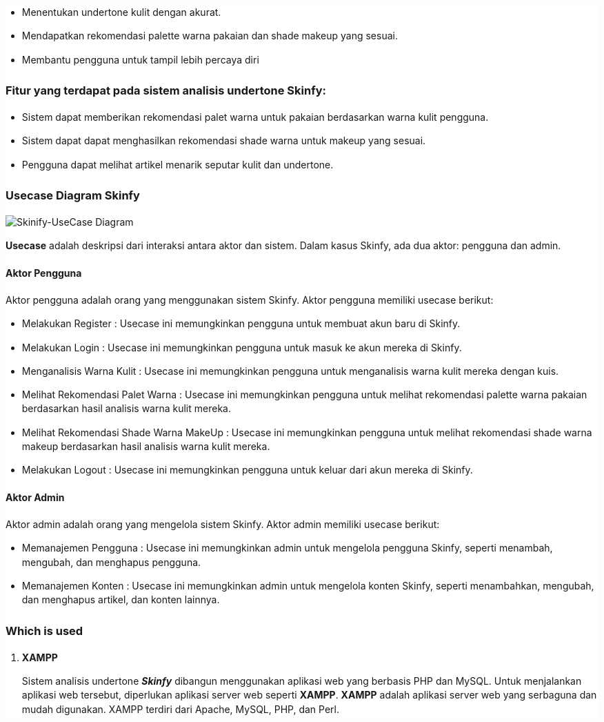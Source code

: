 - Menentukan undertone kulit dengan akurat.

- Mendapatkan rekomendasi palette warna pakaian dan shade makeup yang sesuai.

- Membantu pengguna untuk tampil lebih percaya diri

### Fitur yang terdapat pada sistem analisis undertone Skinfy:

- Sistem dapat memberikan rekomendasi palet warna untuk pakaian berdasarkan warna kulit pengguna.

- Sistem dapat dapat menghasilkan rekomendasi shade warna untuk makeup yang sesuai.

- Pengguna dapat melihat artikel menarik seputar kulit dan undertone.

### Usecase Diagram Skinfy

![Skinify-UseCase Diagram](https://github.com/AnggitaRisqiNC/Skinfy/assets/115614419/2ca71a24-958a-49a1-b1fa-a4e512608ac9)

**Usecase** adalah deskripsi dari interaksi antara aktor dan sistem. Dalam kasus Skinfy, ada dua aktor: pengguna dan admin.

#### Aktor Pengguna

Aktor pengguna adalah orang yang menggunakan sistem Skinfy. Aktor pengguna memiliki usecase berikut:

- Melakukan Register : Usecase ini memungkinkan pengguna untuk membuat akun baru di Skinfy.

- Melakukan Login : Usecase ini memungkinkan pengguna untuk masuk ke akun mereka di Skinfy.

- Menganalisis Warna Kulit : Usecase ini memungkinkan pengguna untuk menganalisis warna kulit mereka dengan kuis.

- Melihat Rekomendasi Palet Warna : Usecase ini memungkinkan pengguna untuk melihat rekomendasi palette warna pakaian berdasarkan hasil analisis warna kulit mereka.

- Melihat Rekomendasi Shade Warna MakeUp : Usecase ini memungkinkan pengguna untuk melihat rekomendasi shade warna makeup berdasarkan hasil analisis warna kulit mereka.

- Melakukan Logout : Usecase ini memungkinkan pengguna untuk keluar dari akun mereka di Skinfy.

#### Aktor Admin

Aktor admin adalah orang yang mengelola sistem Skinfy. Aktor admin memiliki usecase berikut:

- Memanajemen Pengguna : Usecase ini memungkinkan admin untuk mengelola pengguna Skinfy, seperti menambah, mengubah, dan menghapus pengguna.

- Memanajemen Konten : Usecase ini memungkinkan admin untuk mengelola konten Skinfy, seperti menambahkan, mengubah, dan menghapus artikel, dan konten lainnya.

### Which is used

1. **XAMPP**

   Sistem analisis undertone **_Skinfy_** dibangun menggunakan aplikasi web yang berbasis PHP dan MySQL. Untuk menjalankan aplikasi web tersebut, diperlukan aplikasi server web seperti **XAMPP**. **XAMPP** adalah aplikasi server web yang serbaguna dan mudah digunakan. XAMPP terdiri dari Apache, MySQL, PHP, dan Perl.
